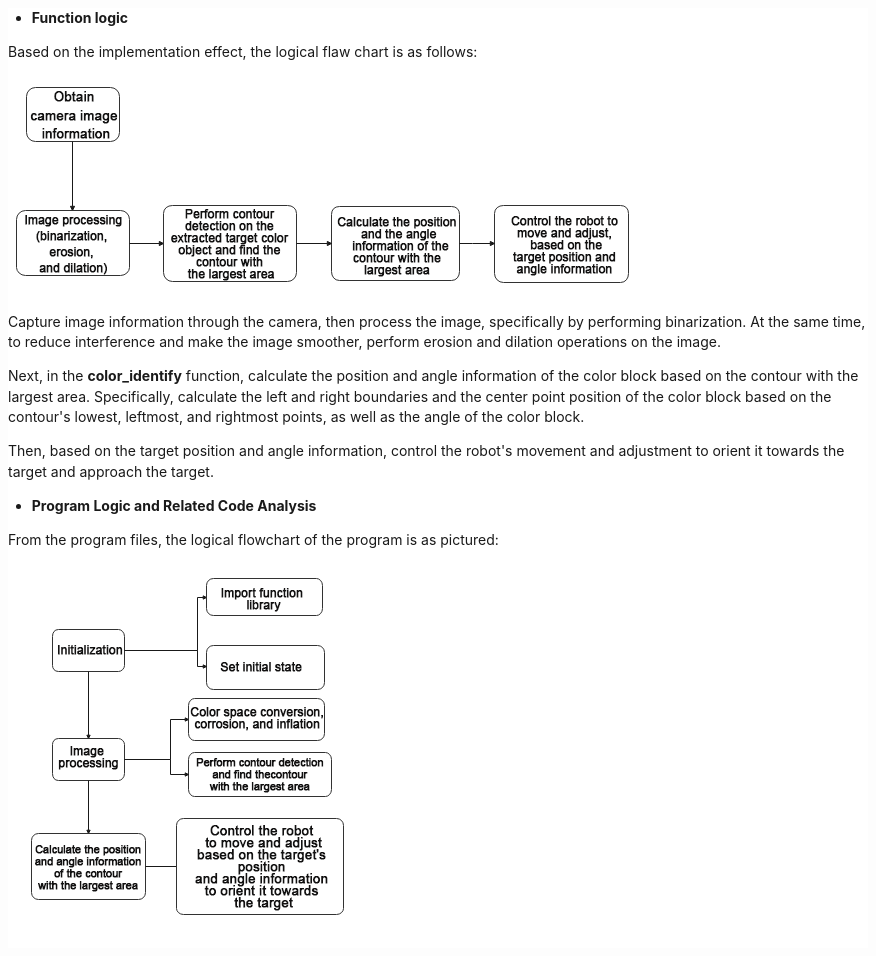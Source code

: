 * **Function logic**

Based on the implementation effect, the logical flaw chart is as follows:

<img src="../_static/media/chapter_9/section_3/image15.png" class="common_img" />

Capture image information through the camera, then process the image, specifically by performing binarization. At the same time, to reduce interference and make the image smoother, perform erosion and dilation operations on the image.

Next, in the **color_identify** function, calculate the position and angle information of the color block based on the contour with the largest area. Specifically, calculate the left and right boundaries and the center point position of the color block based on the contour's lowest, leftmost, and rightmost points, as well as the angle of the color block.

Then, based on the target position and angle information, control the robot's movement and adjustment to orient it towards the target and approach the target.

* **Program Logic and Related Code Analysis**

From the program files, the logical flowchart of the program is as pictured:

<img src="../_static/media/chapter_9/section_3/image16.png" class="common_img" />
